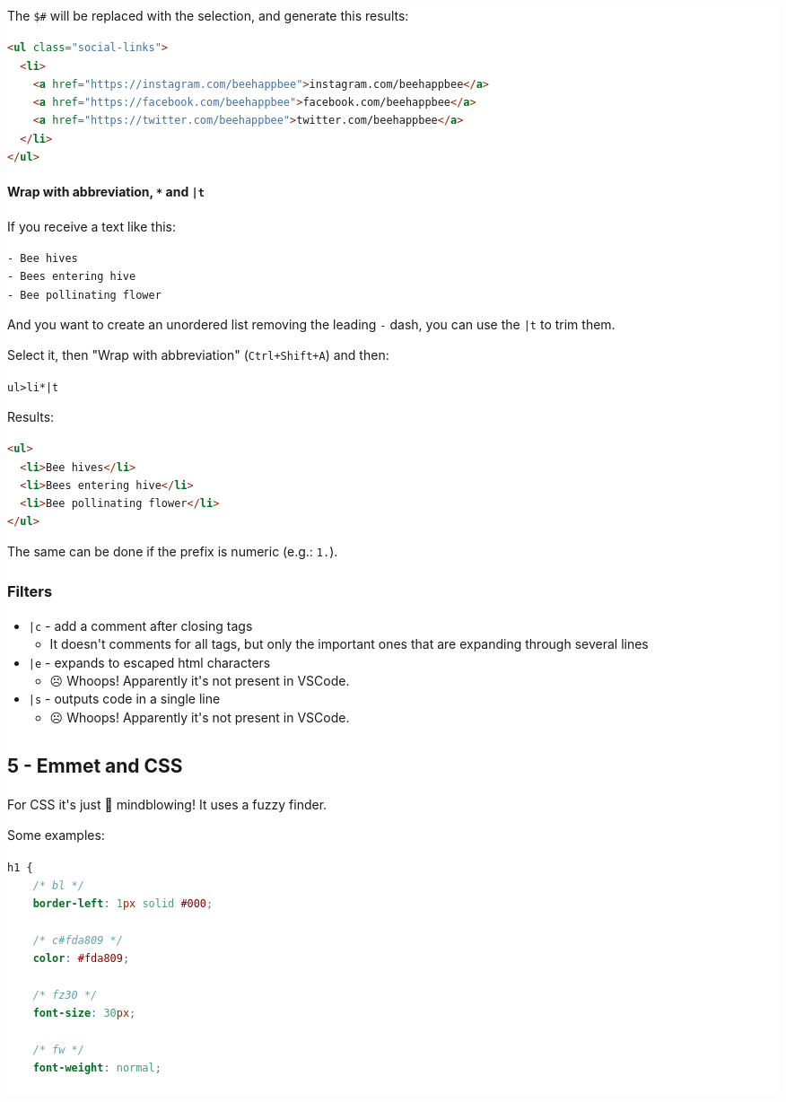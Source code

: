 The `$#` will be replaced with the selection, and generate this results:
```html
<ul class="social-links">
  <li>
    <a href="https://instagram.com/beehappbee">instagram.com/beehappbee</a>
    <a href="https://facebook.com/beehappbee">facebook.com/beehappbee</a>
    <a href="https://twitter.com/beehappbee">twitter.com/beehappbee</a>
  </li>
</ul>
```

#### Wrap with abbreviation,  `*` and `|t`

If you receive a text like this:
```
- Bee hives
- Bees entering hive
- Bee pollinating flower
```

And you want to create an unordered list removing the leading `-` dash, you can use the `|t` to trim them.

Select it, then "Wrap with abbreviation" (`Ctrl+Shift+A`) and then:
```
ul>li*|t
```

Results:
```html
<ul>
  <li>Bee hives</li>
  <li>Bees entering hive</li>
  <li>Bee pollinating flower</li>
</ul>
```

The same can be done if the prefix is numeric (e.g.: `1.`).

### Filters

- `|c` - add a comment after closing tags
    - It doesn't comments for all tags, but only the important ones that are expanding through several lines
- `|e` - expands to escaped html characters
    - ☹️ Whoops! Apparently it's not present in VSCode.
- `|s` - outputs code in a single line
    - ☹️ Whoops! Apparently it's not present in VSCode.


## 5 - Emmet and CSS

For CSS it's just 🤯 mindblowing! It uses a fuzzy finder.

Some examples:
```css
h1 {
    /* bl */
    border-left: 1px solid #000;
    
    /* c#fda809 */
    color: #fda809;
    
    /* fz30 */
    font-size: 30px;
    
    /* fw */
    font-weight: normal;
    
```